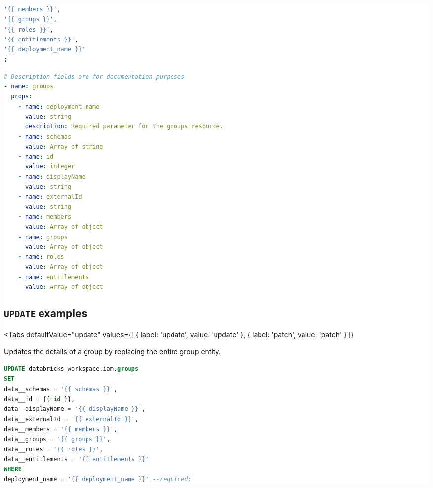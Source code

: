 ```sql
'{{ members }}',
'{{ groups }}',
'{{ roles }}',
'{{ entitlements }}',
'{{ deployment_name }}'
;
```
</TabItem>
<TabItem value="manifest">

```yaml
# Description fields are for documentation purposes
- name: groups
  props:
    - name: deployment_name
      value: string
      description: Required parameter for the groups resource.
    - name: schemas
      value: Array of string
    - name: id
      value: integer
    - name: displayName
      value: string
    - name: externalId
      value: string
    - name: members
      value: Array of object
    - name: groups
      value: Array of object
    - name: roles
      value: Array of object
    - name: entitlements
      value: Array of object
```
</TabItem>
</Tabs>


## `UPDATE` examples

<Tabs
    defaultValue="update"
    values={[
        { label: 'update', value: 'update' },
        { label: 'patch', value: 'patch' }
    ]}
>
<TabItem value="update">

Updates the details of a group by replacing the entire group entity.

```sql
UPDATE databricks_workspace.iam.groups
SET 
data__schemas = '{{ schemas }}',
data__id = {{ id }},
data__displayName = '{{ displayName }}',
data__externalId = '{{ externalId }}',
data__members = '{{ members }}',
data__groups = '{{ groups }}',
data__roles = '{{ roles }}',
data__entitlements = '{{ entitlements }}'
WHERE 
deployment_name = '{{ deployment_name }}' --required;
```